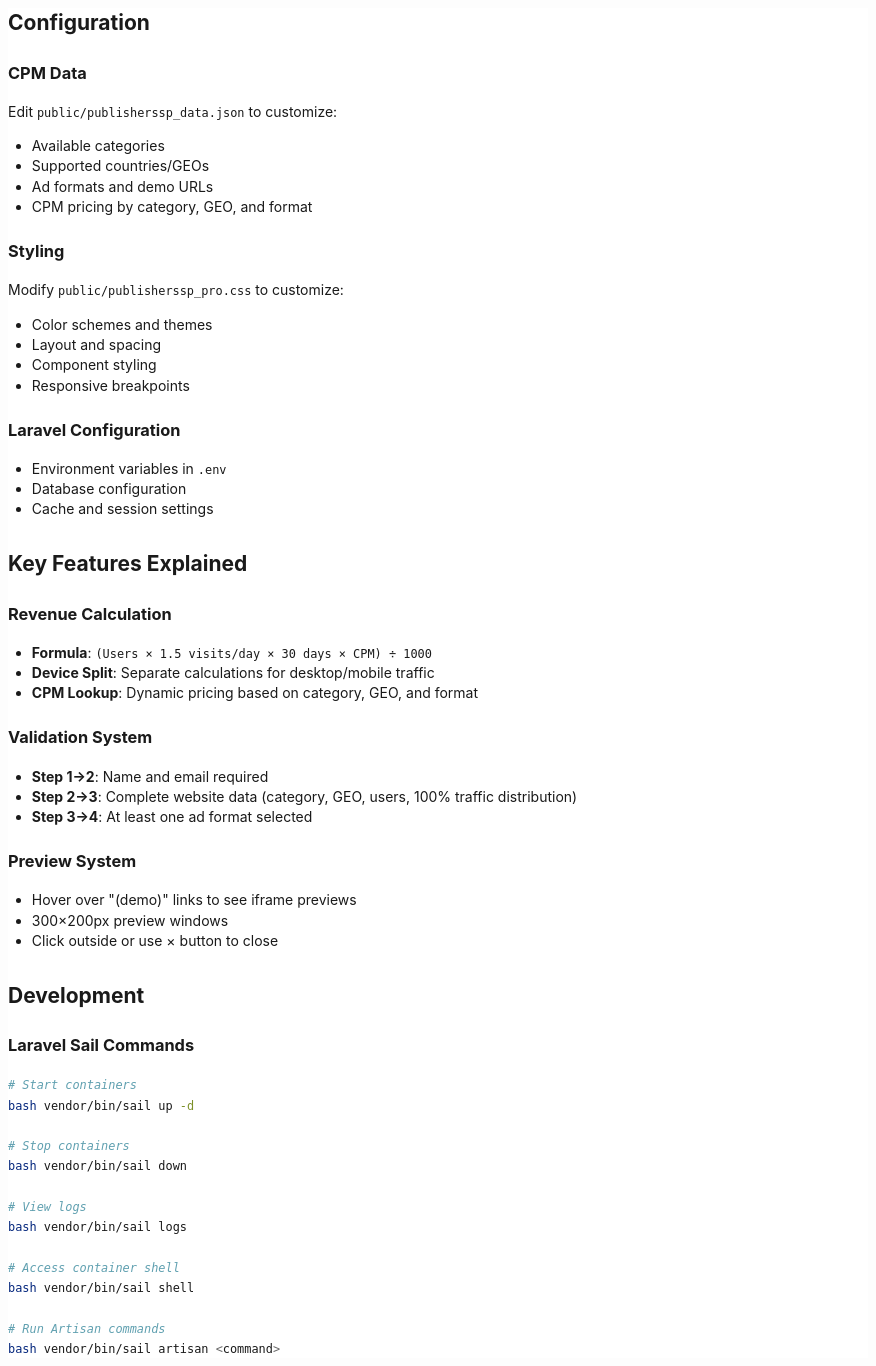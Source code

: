## Configuration

### CPM Data
Edit `public/publisherssp_data.json` to customize:
- Available categories
- Supported countries/GEOs
- Ad formats and demo URLs
- CPM pricing by category, GEO, and format

### Styling
Modify `public/publisherssp_pro.css` to customize:
- Color schemes and themes
- Layout and spacing
- Component styling
- Responsive breakpoints

### Laravel Configuration
- Environment variables in `.env`
- Database configuration
- Cache and session settings

## Key Features Explained

### Revenue Calculation
- **Formula**: `(Users × 1.5 visits/day × 30 days × CPM) ÷ 1000`
- **Device Split**: Separate calculations for desktop/mobile traffic
- **CPM Lookup**: Dynamic pricing based on category, GEO, and format

### Validation System
- **Step 1→2**: Name and email required
- **Step 2→3**: Complete website data (category, GEO, users, 100% traffic distribution)
- **Step 3→4**: At least one ad format selected

### Preview System
- Hover over "(demo)" links to see iframe previews
- 300×200px preview windows
- Click outside or use × button to close

## Development

### Laravel Sail Commands
```bash
# Start containers
bash vendor/bin/sail up -d

# Stop containers
bash vendor/bin/sail down

# View logs
bash vendor/bin/sail logs

# Access container shell
bash vendor/bin/sail shell

# Run Artisan commands
bash vendor/bin/sail artisan <command>
```
